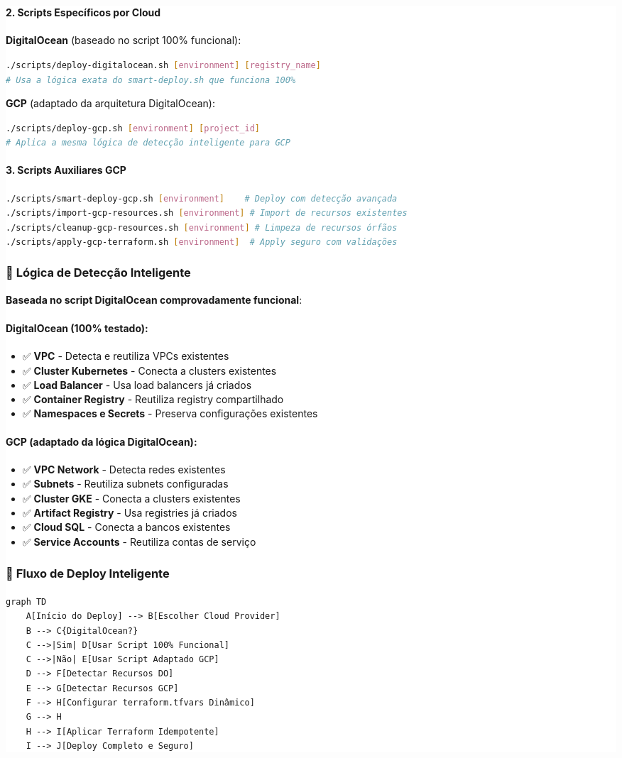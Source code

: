 #### **2. Scripts Específicos por Cloud**

**DigitalOcean** (baseado no script 100% funcional):
```bash
./scripts/deploy-digitalocean.sh [environment] [registry_name]
# Usa a lógica exata do smart-deploy.sh que funciona 100%
```

**GCP** (adaptado da arquitetura DigitalOcean):
```bash
./scripts/deploy-gcp.sh [environment] [project_id]
# Aplica a mesma lógica de detecção inteligente para GCP
```

#### **3. Scripts Auxiliares GCP**
```bash
./scripts/smart-deploy-gcp.sh [environment]    # Deploy com detecção avançada
./scripts/import-gcp-resources.sh [environment] # Import de recursos existentes
./scripts/cleanup-gcp-resources.sh [environment] # Limpeza de recursos órfãos
./scripts/apply-gcp-terraform.sh [environment]  # Apply seguro com validações
```

### 🧠 **Lógica de Detecção Inteligente**

**Baseada no script DigitalOcean comprovadamente funcional**:

#### **DigitalOcean** (100% testado):
- ✅ **VPC** - Detecta e reutiliza VPCs existentes
- ✅ **Cluster Kubernetes** - Conecta a clusters existentes  
- ✅ **Load Balancer** - Usa load balancers já criados
- ✅ **Container Registry** - Reutiliza registry compartilhado
- ✅ **Namespaces e Secrets** - Preserva configurações existentes

#### **GCP** (adaptado da lógica DigitalOcean):
- ✅ **VPC Network** - Detecta redes existentes
- ✅ **Subnets** - Reutiliza subnets configuradas
- ✅ **Cluster GKE** - Conecta a clusters existentes
- ✅ **Artifact Registry** - Usa registries já criados
- ✅ **Cloud SQL** - Conecta a bancos existentes
- ✅ **Service Accounts** - Reutiliza contas de serviço

### 🔄 **Fluxo de Deploy Inteligente**

```mermaid
graph TD
    A[Início do Deploy] --> B[Escolher Cloud Provider]
    B --> C{DigitalOcean?}
    C -->|Sim| D[Usar Script 100% Funcional]
    C -->|Não| E[Usar Script Adaptado GCP]
    D --> F[Detectar Recursos DO]
    E --> G[Detectar Recursos GCP]
    F --> H[Configurar terraform.tfvars Dinâmico]
    G --> H
    H --> I[Aplicar Terraform Idempotente]
    I --> J[Deploy Completo e Seguro]
```
